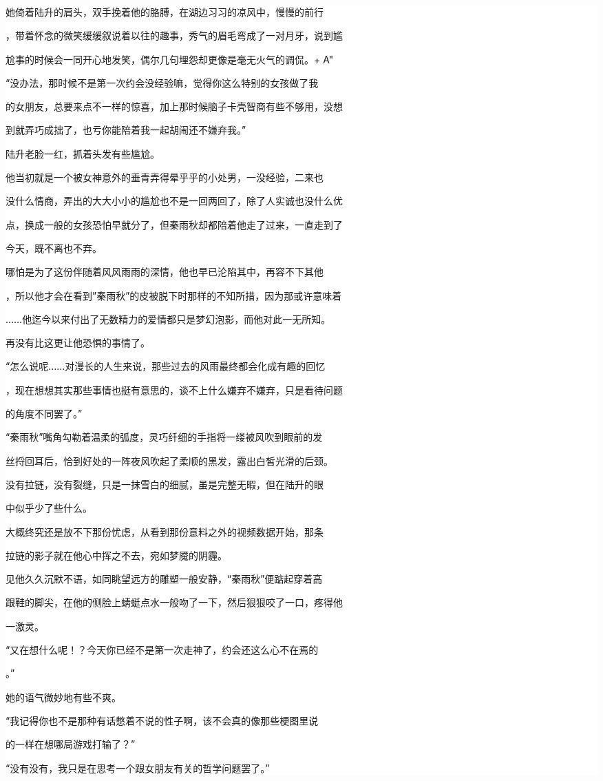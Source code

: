 她倚着陆升的肩头，双手挽着他的胳膊，在湖边习习的凉风中，慢慢的前行

，带着怀念的微笑缓缓叙说着以往的趣事，秀气的眉毛弯成了一对月牙，说到尴

尬事的时候会一同开心地发笑，偶尔几句埋怨却更像是毫无火气的调侃。+ A"

“没办法，那时候不是第一次约会没经验嘛，觉得你这么特别的女孩做了我

的女朋友，总要来点不一样的惊喜，加上那时候脑子卡壳智商有些不够用，没想

到就弄巧成拙了，也亏你能陪着我一起胡闹还不嫌弃我。”

陆升老脸一红，抓着头发有些尴尬。

他当初就是一个被女神意外的垂青弄得晕乎乎的小处男，一没经验，二来也

没什么情商，弄出的大大小小的尴尬也不是一回两回了，除了人实诚也没什么优

点，换成一般的女孩恐怕早就分了，但秦雨秋却都陪着他走了过来，一直走到了

今天，既不离也不弃。

哪怕是为了这份伴随着风风雨雨的深情，他也早已沦陷其中，再容不下其他

，所以他才会在看到”秦雨秋”的皮被脱下时那样的不知所措，因为那或许意味着

……他迄今以来付出了无数精力的爱情都只是梦幻泡影，而他对此一无所知。

再没有比这更让他恐惧的事情了。

“怎么说呢……对漫长的人生来说，那些过去的风雨最终都会化成有趣的回忆

，现在想想其实那些事情也挺有意思的，谈不上什么嫌弃不嫌弃，只是看待问题

的角度不同罢了。”

“秦雨秋”嘴角勾勒着温柔的弧度，灵巧纤细的手指将一缕被风吹到眼前的发

丝捋回耳后，恰到好处的一阵夜风吹起了柔顺的黑发，露出白皙光滑的后颈。

没有拉链，没有裂缝，只是一抹雪白的细腻，虽是完整无暇，但在陆升的眼

中似乎少了些什么。

大概终究还是放不下那份忧虑，从看到那份意料之外的视频数据开始，那条

拉链的影子就在他心中挥之不去，宛如梦魇的阴霾。

见他久久沉默不语，如同眺望远方的雕塑一般安静，“秦雨秋”便踮起穿着高

跟鞋的脚尖，在他的侧脸上蜻蜓点水一般吻了一下，然后狠狠咬了一口，疼得他

一激灵。

“又在想什么呢！？今天你已经不是第一次走神了，约会还这么心不在焉的

。”

她的语气微妙地有些不爽。

“我记得你也不是那种有话憋着不说的性子啊，该不会真的像那些梗图里说

的一样在想哪局游戏打输了？”

“没有没有，我只是在思考一个跟女朋友有关的哲学问题罢了。”
